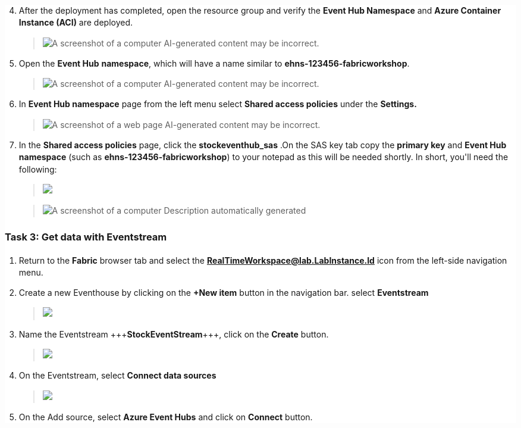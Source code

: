 4.  After the deployment has completed, open the resource group and
    verify the **Event Hub Namespace** and **Azure Container
    Instance (ACI)** are deployed.

    > ![A screenshot of a computer AI-generated content may be
    > incorrect.](https://raw.githubusercontent.com/technofocus-pte/aipwrdanlytcmsfbrcdepth/refs/heads/Cloud-slice/Labguides/Usecase%2006/media/image10.png)

5.  Open the **Event Hub** **namespace**, which will have a name similar
    to **ehns-123456-fabricworkshop**.

    > ![A screenshot of a computer AI-generated content may be
    > incorrect.](https://raw.githubusercontent.com/technofocus-pte/aipwrdanlytcmsfbrcdepth/refs/heads/Cloud-slice/Labguides/Usecase%2006/media/image11.png)

6.  In **Event Hub namespace** page from the left menu select 
    **Shared access policies** under the **Settings.**

    > ![A screenshot of a web page AI-generated content may be
    > incorrect.](https://raw.githubusercontent.com/technofocus-pte/aipwrdanlytcmsfbrcdepth/refs/heads/Cloud-slice/Labguides/Usecase%2006/media/image12.png)

7.  In the **Shared access policies** page, click
    the **stockeventhub_sas** .On the SAS key tab copy the **primary
    key** and **Event Hub namespace** (such
    as **ehns-123456-fabricworkshop**) to your notepad as this will be
    needed shortly. In short, you'll need the following:

    > ![](https://raw.githubusercontent.com/technofocus-pte/aipwrdanlytcmsfbrcdepth/refs/heads/Cloud-slice/Labguides/Usecase%2006/media/image13.png)

    > ![A screenshot of a computer Description automatically generated](https://raw.githubusercontent.com/technofocus-pte/aipwrdanlytcmsfbrcdepth/refs/heads/Cloud-slice/Labguides/Usecase%2006/media/image14.png)

### Task 3: Get data with Eventstream

1.  Return to the **Fabric** browser tab and select the **RealTimeWorkspace@lab.LabInstance.Id** icon from the left-side navigation menu.

3.  Create a new Eventhouse by clicking on the **+New item** button in
    the navigation bar. select **Eventstream**

    > ![](https://raw.githubusercontent.com/technofocus-pte/aipwrdanlytcmsfbrcdepth/refs/heads/Cloud-slice/Labguides/Usecase%2006/media/image15.png)

2.  Name the Eventstream +++**StockEventStream**+++, click on
    the **Create** button.

    > ![](https://raw.githubusercontent.com/technofocus-pte/aipwrdanlytcmsfbrcdepth/refs/heads/Cloud-slice/Labguides/Usecase%2006/media/image16.png)

3.  On the Eventstream, select **Connect data sources**

    > ![](https://raw.githubusercontent.com/technofocus-pte/aipwrdanlytcmsfbrcdepth/refs/heads/Cloud-slice/Labguides/Usecase%2006/media/image17.png)

4.  On the Add source, select **Azure Event Hubs** and click on
    **Connect** button.
